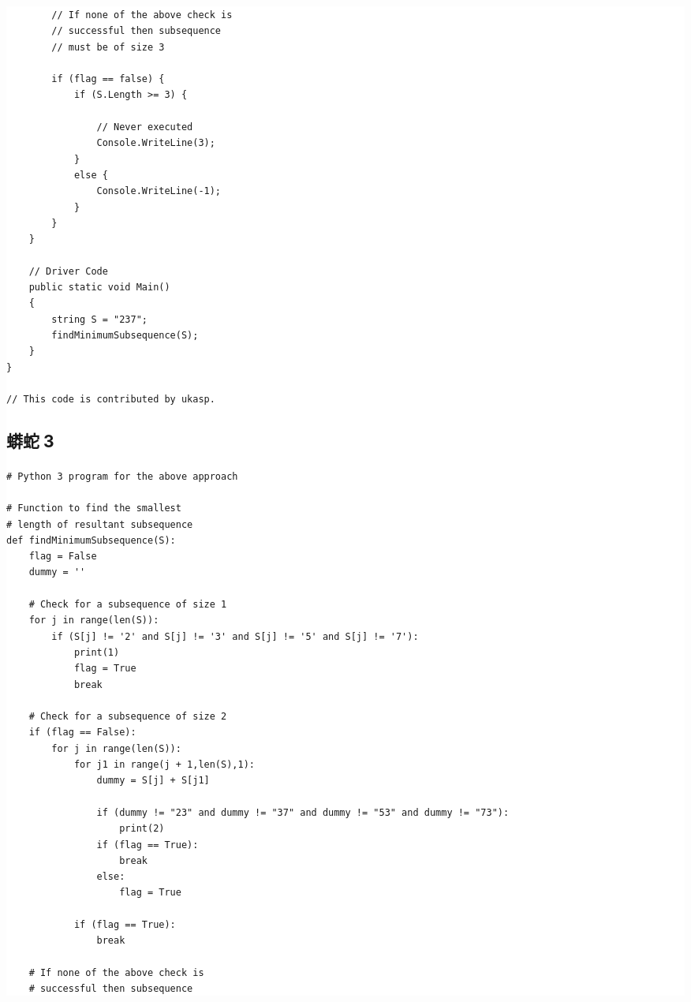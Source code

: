 ```
        // If none of the above check is
        // successful then subsequence
        // must be of size 3

        if (flag == false) {
            if (S.Length >= 3) {

                // Never executed
                Console.WriteLine(3);
            }
            else {
                Console.WriteLine(-1);
            }
        }
    }

    // Driver Code
    public static void Main()
    {
        string S = "237";
        findMinimumSubsequence(S);
    }
}

// This code is contributed by ukasp.
```

## **蟒蛇 3**

```
# Python 3 program for the above approach

# Function to find the smallest
# length of resultant subsequence
def findMinimumSubsequence(S):
    flag = False
    dummy = ''

    # Check for a subsequence of size 1
    for j in range(len(S)):
        if (S[j] != '2' and S[j] != '3' and S[j] != '5' and S[j] != '7'):
            print(1)
            flag = True
            break

    # Check for a subsequence of size 2
    if (flag == False):
        for j in range(len(S)):
            for j1 in range(j + 1,len(S),1):
                dummy = S[j] + S[j1]

                if (dummy != "23" and dummy != "37" and dummy != "53" and dummy != "73"):
                    print(2)
                if (flag == True):
                    break
                else:
                    flag = True

            if (flag == True):
                break

    # If none of the above check is
    # successful then subsequence
```
